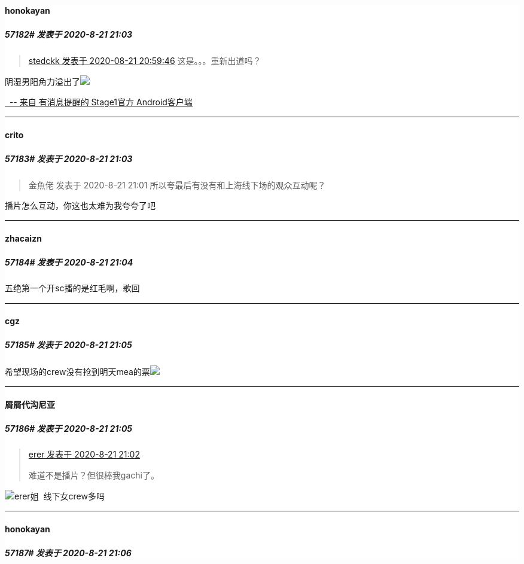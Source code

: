 ####  honokayan  
##### 57182#       发表于 2020-8-21 21:03


<blockquote><a href="httphttps://bbs.saraba1st.com/2b/forum.php?mod=redirect&amp;goto=findpost&amp;pid=48510247&amp;ptid=1941579" target="_blank">stedckk 发表于 2020-08-21 20:59:46</a>
这是。。。重新出道吗？</blockquote>阴湿男阳角力溢出了<img src="https://static.saraba1st.com/image/smiley/face2017/169.gif" referrerpolicy="no-referrer">

[  -- 来自 有消息提醒的 Stage1官方 Android客户端](https://www.coolapk.com/apk/140634)


-----

####  crito  
##### 57183#       发表于 2020-8-21 21:03


<blockquote>金魚佬 发表于 2020-8-21 21:01
所以夸最后有没有和上海线下场的观众互动呢？</blockquote>
播片怎么互动，你这也太难为我夸夸了吧


-----

####  zhacaizn  
##### 57184#       发表于 2020-8-21 21:04


五绝第一个开sc播的是红毛啊，歌回


-----

####  cgz  
##### 57185#       发表于 2020-8-21 21:05


希望现场的crew没有抢到明天mea的票<img src="https://static.saraba1st.com/image/smiley/face2017/226.png" referrerpolicy="no-referrer">


-----

####  屑屑代沟尼亚  
##### 57186#       发表于 2020-8-21 21:05


<blockquote><a href="httphttps://bbs.saraba1st.com/2b/forum.php?mod=redirect&amp;goto=findpost&amp;pid=48510271&amp;ptid=1941579" target="_blank">erer 发表于 2020-8-21 21:02</a>

难道不是播片？但很棒我gachi了。</blockquote>
<img src="https://static.saraba1st.com/image/smiley/face2017/072.png" referrerpolicy="no-referrer">erer姐  线下女crew多吗


-----

####  honokayan  
##### 57187#       发表于 2020-8-21 21:06
